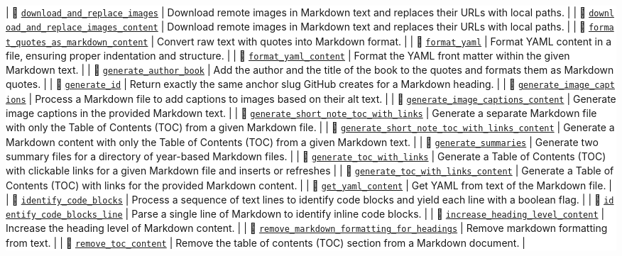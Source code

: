 | 🔧 [`download_and_replace_images`](https://github.com/Harrix/harrix-pylib/blob/main/docs/funcs_md.g.md#-function-download_and_replace_images)                               | Download remote images in Markdown text and replaces their URLs with local paths.                               |
| 🔧 [`download_and_replace_images_content`](https://github.com/Harrix/harrix-pylib/blob/main/docs/funcs_md.g.md#-function-download_and_replace_images_content)               | Download remote images in Markdown text and replaces their URLs with local paths.                               |
| 🔧 [`format_quotes_as_markdown_content`](https://github.com/Harrix/harrix-pylib/blob/main/docs/funcs_md.g.md#-function-format_quotes_as_markdown_content)                   | Convert raw text with quotes into Markdown format.                                                              |
| 🔧 [`format_yaml`](https://github.com/Harrix/harrix-pylib/blob/main/docs/funcs_md.g.md#-function-format_yaml)                                                               | Format YAML content in a file, ensuring proper indentation and structure.                                       |
| 🔧 [`format_yaml_content`](https://github.com/Harrix/harrix-pylib/blob/main/docs/funcs_md.g.md#-function-format_yaml_content)                                               | Format the YAML front matter within the given Markdown text.                                                    |
| 🔧 [`generate_author_book`](https://github.com/Harrix/harrix-pylib/blob/main/docs/funcs_md.g.md#-function-generate_author_book)                                             | Add the author and the title of the book to the quotes and formats them as Markdown quotes.                     |
| 🔧 [`generate_id`](https://github.com/Harrix/harrix-pylib/blob/main/docs/funcs_md.g.md#-function-generate_id)                                                               | Return exactly the same anchor slug GitHub creates for a Markdown heading.                                      |
| 🔧 [`generate_image_captions`](https://github.com/Harrix/harrix-pylib/blob/main/docs/funcs_md.g.md#-function-generate_image_captions)                                       | Process a Markdown file to add captions to images based on their alt text.                                      |
| 🔧 [`generate_image_captions_content`](https://github.com/Harrix/harrix-pylib/blob/main/docs/funcs_md.g.md#-function-generate_image_captions_content)                       | Generate image captions in the provided Markdown text.                                                          |
| 🔧 [`generate_short_note_toc_with_links`](https://github.com/Harrix/harrix-pylib/blob/main/docs/funcs_md.g.md#-function-generate_short_note_toc_with_links)                 | Generate a separate Markdown file with only the Table of Contents (TOC) from a given Markdown file.             |
| 🔧 [`generate_short_note_toc_with_links_content`](https://github.com/Harrix/harrix-pylib/blob/main/docs/funcs_md.g.md#-function-generate_short_note_toc_with_links_content) | Generate a Markdown content with only the Table of Contents (TOC) from a given Markdown text.                   |
| 🔧 [`generate_summaries`](https://github.com/Harrix/harrix-pylib/blob/main/docs/funcs_md.g.md#-function-generate_summaries)                                                 | Generate two summary files for a directory of year-based Markdown files.                                        |
| 🔧 [`generate_toc_with_links`](https://github.com/Harrix/harrix-pylib/blob/main/docs/funcs_md.g.md#-function-generate_toc_with_links)                                       | Generate a Table of Contents (TOC) with clickable links for a given Markdown file and inserts or refreshes      |
| 🔧 [`generate_toc_with_links_content`](https://github.com/Harrix/harrix-pylib/blob/main/docs/funcs_md.g.md#-function-generate_toc_with_links_content)                       | Generate a Table of Contents (TOC) with links for the provided Markdown content.                                |
| 🔧 [`get_yaml_content`](https://github.com/Harrix/harrix-pylib/blob/main/docs/funcs_md.g.md#-function-get_yaml_content)                                                     | Get YAML from text of the Markdown file.                                                                        |
| 🔧 [`identify_code_blocks`](https://github.com/Harrix/harrix-pylib/blob/main/docs/funcs_md.g.md#-function-identify_code_blocks)                                             | Process a sequence of text lines to identify code blocks and yield each line with a boolean flag.               |
| 🔧 [`identify_code_blocks_line`](https://github.com/Harrix/harrix-pylib/blob/main/docs/funcs_md.g.md#-function-identify_code_blocks_line)                                   | Parse a single line of Markdown to identify inline code blocks.                                                 |
| 🔧 [`increase_heading_level_content`](https://github.com/Harrix/harrix-pylib/blob/main/docs/funcs_md.g.md#-function-increase_heading_level_content)                         | Increase the heading level of Markdown content.                                                                 |
| 🔧 [`remove_markdown_formatting_for_headings`](https://github.com/Harrix/harrix-pylib/blob/main/docs/funcs_md.g.md#-function-remove_markdown_formatting_for_headings)       | Remove markdown formatting from text.                                                                           |
| 🔧 [`remove_toc_content`](https://github.com/Harrix/harrix-pylib/blob/main/docs/funcs_md.g.md#-function-remove_toc_content)                                                 | Remove the table of contents (TOC) section from a Markdown document.                                            |